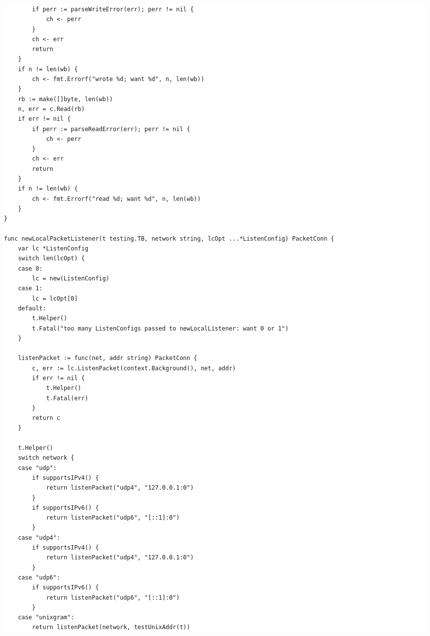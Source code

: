 ```
		if perr := parseWriteError(err); perr != nil {
			ch <- perr
		}
		ch <- err
		return
	}
	if n != len(wb) {
		ch <- fmt.Errorf("wrote %d; want %d", n, len(wb))
	}
	rb := make([]byte, len(wb))
	n, err = c.Read(rb)
	if err != nil {
		if perr := parseReadError(err); perr != nil {
			ch <- perr
		}
		ch <- err
		return
	}
	if n != len(wb) {
		ch <- fmt.Errorf("read %d; want %d", n, len(wb))
	}
}

func newLocalPacketListener(t testing.TB, network string, lcOpt ...*ListenConfig) PacketConn {
	var lc *ListenConfig
	switch len(lcOpt) {
	case 0:
		lc = new(ListenConfig)
	case 1:
		lc = lcOpt[0]
	default:
		t.Helper()
		t.Fatal("too many ListenConfigs passed to newLocalListener: want 0 or 1")
	}

	listenPacket := func(net, addr string) PacketConn {
		c, err := lc.ListenPacket(context.Background(), net, addr)
		if err != nil {
			t.Helper()
			t.Fatal(err)
		}
		return c
	}

	t.Helper()
	switch network {
	case "udp":
		if supportsIPv4() {
			return listenPacket("udp4", "127.0.0.1:0")
		}
		if supportsIPv6() {
			return listenPacket("udp6", "[::1]:0")
		}
	case "udp4":
		if supportsIPv4() {
			return listenPacket("udp4", "127.0.0.1:0")
		}
	case "udp6":
		if supportsIPv6() {
			return listenPacket("udp6", "[::1]:0")
		}
	case "unixgram":
		return listenPacket(network, testUnixAddr(t))
```